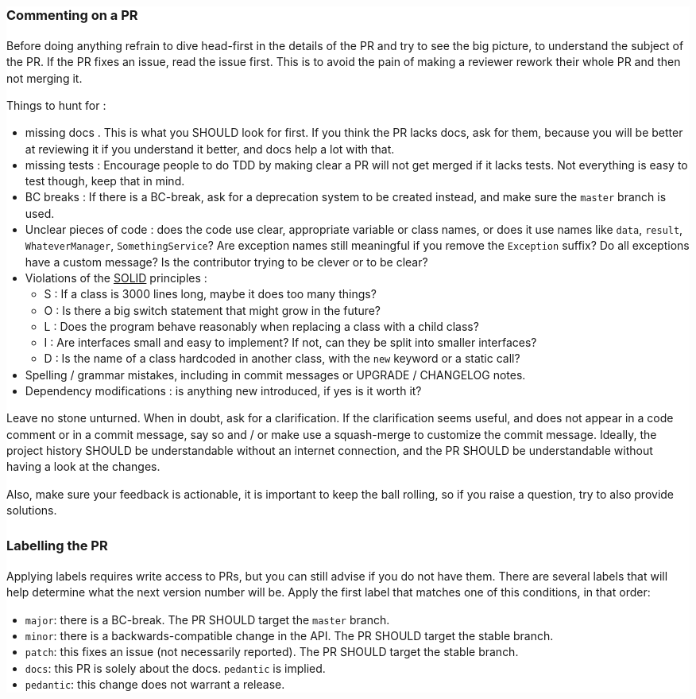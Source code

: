 ### Commenting on a PR

Before doing anything refrain to dive head-first in the details of the PR and try to see the big picture,
to understand the subject of the PR. If the PR fixes an issue, read the issue first.
This is to avoid the pain of making a reviewer rework their whole PR and then not merging it.

Things to hunt for :

- missing docs . This is what you SHOULD look for first. If you think the PR lacks docs,
ask for them, because you will be better at reviewing it if you understand it better,
and docs help a lot with that.
- missing tests : Encourage people to do TDD by making clear a PR will not get merged
if it lacks tests. Not everything is easy to test though, keep that in mind.
- BC breaks : If there is a BC-break, ask for a deprecation system to be created instead,
and make sure the `master` branch is used.
- Unclear pieces of code : does the code use clear, appropriate variable or class names,
or does it use names like `data`, `result`, `WhateverManager`, `SomethingService`?
Are exception names still meaningful if you remove the `Exception` suffix? Do all
exceptions have a custom message?
Is the contributor trying to be clever or to be clear?
- Violations of the [SOLID][solid] principles :
    - S : If a class is 3000 lines long, maybe it does too many things?
    - O : Is there a big switch statement that might grow in the future?
    - L : Does the program behave reasonably when replacing a class with a child class?
    - I : Are interfaces small and easy to implement? If not, can they be split into smaller interfaces?
    - D : Is the name of a class hardcoded in another class, with the `new` keyword or a static call?
- Spelling / grammar mistakes, including in commit messages or UPGRADE / CHANGELOG notes.
- Dependency modifications : is anything new introduced, if yes is it worth it?

[solid]: https://en.wikipedia.org/wiki/SOLID_(object-oriented_design)

Leave no stone unturned. When in doubt, ask for a clarification. If the
clarification seems useful, and does not appear in a code comment or in a commit
message, say so and / or make use a squash-merge to customize the commit message.
Ideally, the project history SHOULD be understandable without an internet connection,
and the PR SHOULD be understandable without having a look at the changes.

Also, make sure your feedback is actionable, it is important to keep the ball rolling,
so if you raise a question, try to also provide solutions.

### Labelling the PR

Applying labels requires write access to PRs, but you can still advise if you do not have them.
There are several labels that will help determine what the next version number will be.
Apply the first label that matches one of this conditions, in that order:

- `major`: there is a BC-break. The PR SHOULD target the `master` branch.
- `minor`: there is a backwards-compatible change in the API. The PR SHOULD target the stable branch.
- `patch`: this fixes an issue (not necessarily reported). The PR SHOULD target the stable branch.
- `docs`: this PR is solely about the docs. `pedantic` is implied.
- `pedantic`: this change does not warrant a release.


[sphinx_install]: http://www.sphinx-doc.org/en/stable/
[pip_install]: https://pip.pypa.io/en/stable/installing/
[sf_docs_standards]: https://symfony.com/doc/current/contributing/documentation/standards.html
[semver_dependencies_update]: http://semver.org/#what-should-i-do-if-i-update-my-own-dependencies-without-changing-the-public-api
[php_supported_versions]: http://php.net/supported-versions.php